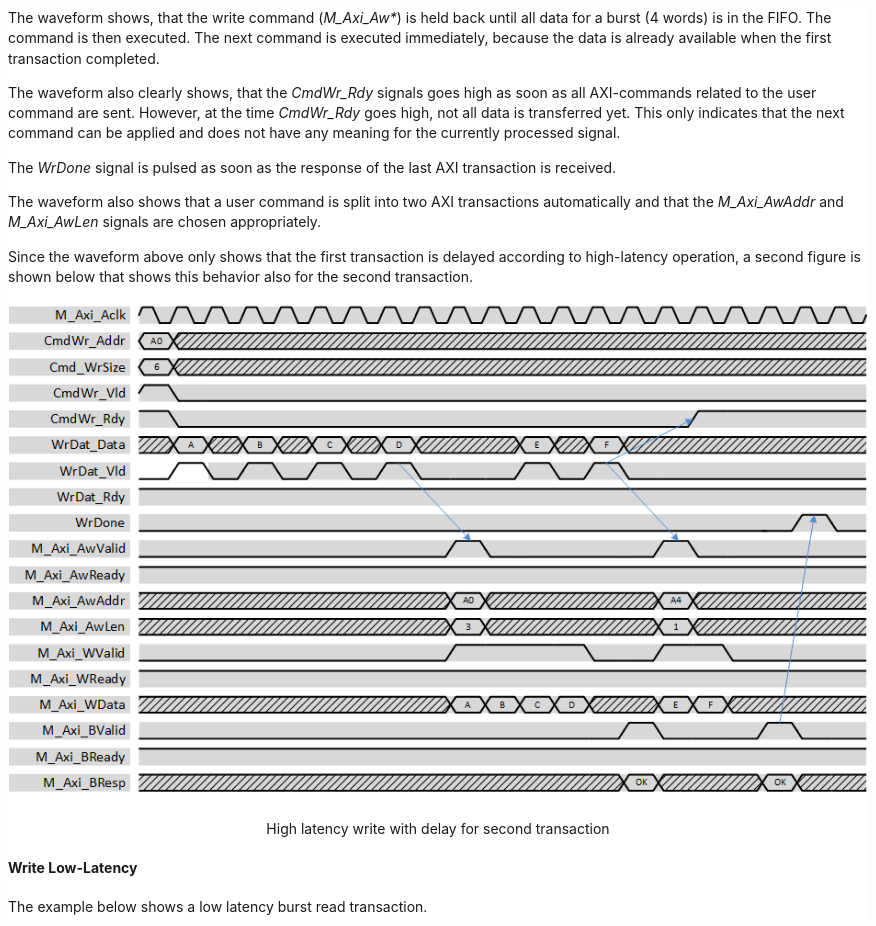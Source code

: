 The waveform shows, that the write command (*M\_Axi\_Aw\**) is held back until all data for a burst (4 words) is in the FIFO. The command is then executed. The next command is executed immediately, because the data is already available when the first transaction completed.

The waveform also clearly shows, that the *CmdWr\_Rdy* signals goes high as soon as all AXI-commands related to the user command are sent. However, at the time *CmdWr\_Rdy* goes high, not all data is transferred yet. This only indicates that the next command can be applied and does
not have any meaning for the currently processed signal.

The *WrDone* signal is pulsed as soon as the response of the last AXI transaction is received.

The waveform also shows that a user command is split into two AXI transactions automatically and that the *M\_Axi\_AwAddr* and *M\_Axi\_AwLen* signals are chosen appropriately.

Since the waveform above only shows that the first transaction is delayed according to high-latency operation, a second figure is shown below that shows this behavior also for the second transaction.

<p align="center"><img src="psi_common_axi_master_simple_fig2.png"></p>
<p align="center"> High latency write with delay for second transaction </p>

#### Write Low-Latency

The example below shows a low latency burst read transaction.
